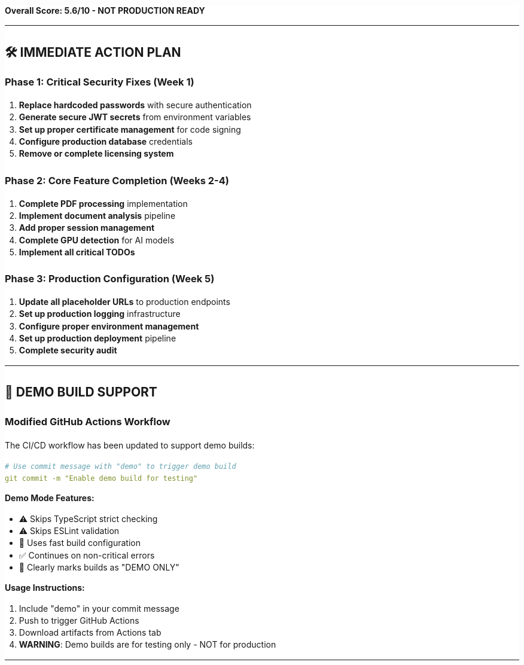 **Overall Score: 5.6/10 - NOT PRODUCTION READY**

---

## 🛠️ IMMEDIATE ACTION PLAN

### Phase 1: Critical Security Fixes (Week 1)
1. **Replace hardcoded passwords** with secure authentication
2. **Generate secure JWT secrets** from environment variables
3. **Set up proper certificate management** for code signing
4. **Configure production database** credentials
5. **Remove or complete licensing system**

### Phase 2: Core Feature Completion (Weeks 2-4)
1. **Complete PDF processing** implementation
2. **Implement document analysis** pipeline
3. **Add proper session management**
4. **Complete GPU detection** for AI models
5. **Implement all critical TODOs**

### Phase 3: Production Configuration (Week 5)
1. **Update all placeholder URLs** to production endpoints
2. **Set up production logging** infrastructure
3. **Configure proper environment management**
4. **Set up production deployment** pipeline
5. **Complete security audit**

---

## 🎯 DEMO BUILD SUPPORT

### Modified GitHub Actions Workflow
The CI/CD workflow has been updated to support demo builds:

```yaml
# Use commit message with "demo" to trigger demo build
git commit -m "Enable demo build for testing"
```

**Demo Mode Features:**
- ⚠️ Skips TypeScript strict checking
- ⚠️ Skips ESLint validation
- 🚀 Uses fast build configuration
- ✅ Continues on non-critical errors
- 📝 Clearly marks builds as "DEMO ONLY"

**Usage Instructions:**
1. Include "demo" in your commit message
2. Push to trigger GitHub Actions
3. Download artifacts from Actions tab
4. **WARNING**: Demo builds are for testing only - NOT for production

---